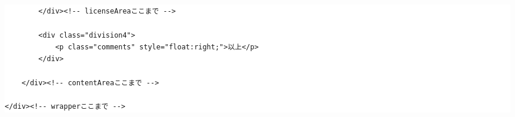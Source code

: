 			</div><!-- licenseAreaここまで -->

			<div class="division4">
				<p class="comments" style="float:right;">以上</p>
			</div>
			
		</div><!-- contentAreaここまで -->

	</div><!-- wrapperここまで -->

</body>
</html>

